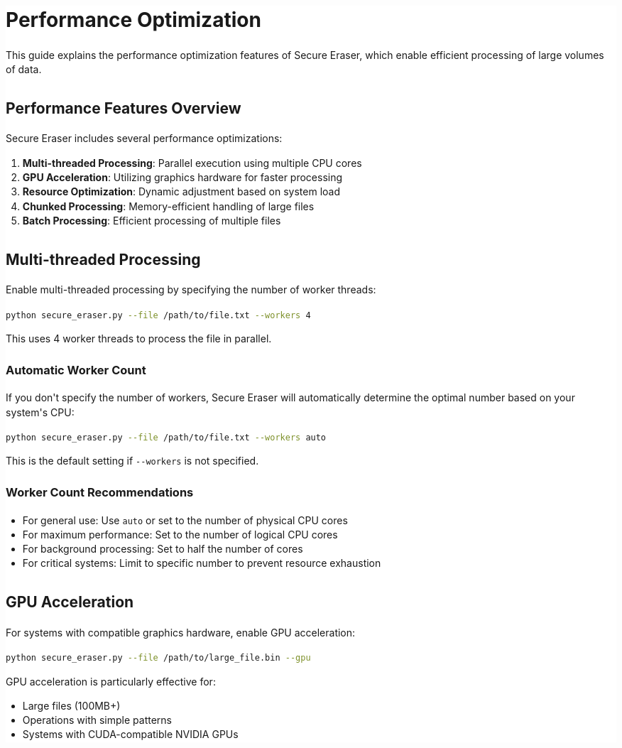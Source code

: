 # Performance Optimization

This guide explains the performance optimization features of Secure Eraser, which enable efficient processing of large volumes of data.

## Performance Features Overview

Secure Eraser includes several performance optimizations:

1. **Multi-threaded Processing**: Parallel execution using multiple CPU cores
2. **GPU Acceleration**: Utilizing graphics hardware for faster processing
3. **Resource Optimization**: Dynamic adjustment based on system load
4. **Chunked Processing**: Memory-efficient handling of large files
5. **Batch Processing**: Efficient processing of multiple files

## Multi-threaded Processing

Enable multi-threaded processing by specifying the number of worker threads:

```bash
python secure_eraser.py --file /path/to/file.txt --workers 4
```

This uses 4 worker threads to process the file in parallel.

### Automatic Worker Count

If you don't specify the number of workers, Secure Eraser will automatically determine the optimal number based on your system's CPU:

```bash
python secure_eraser.py --file /path/to/file.txt --workers auto
```

This is the default setting if `--workers` is not specified.

### Worker Count Recommendations

- For general use: Use `auto` or set to the number of physical CPU cores
- For maximum performance: Set to the number of logical CPU cores
- For background processing: Set to half the number of cores
- For critical systems: Limit to specific number to prevent resource exhaustion

## GPU Acceleration

For systems with compatible graphics hardware, enable GPU acceleration:

```bash
python secure_eraser.py --file /path/to/large_file.bin --gpu
```

GPU acceleration is particularly effective for:
- Large files (100MB+)
- Operations with simple patterns
- Systems with CUDA-compatible NVIDIA GPUs
